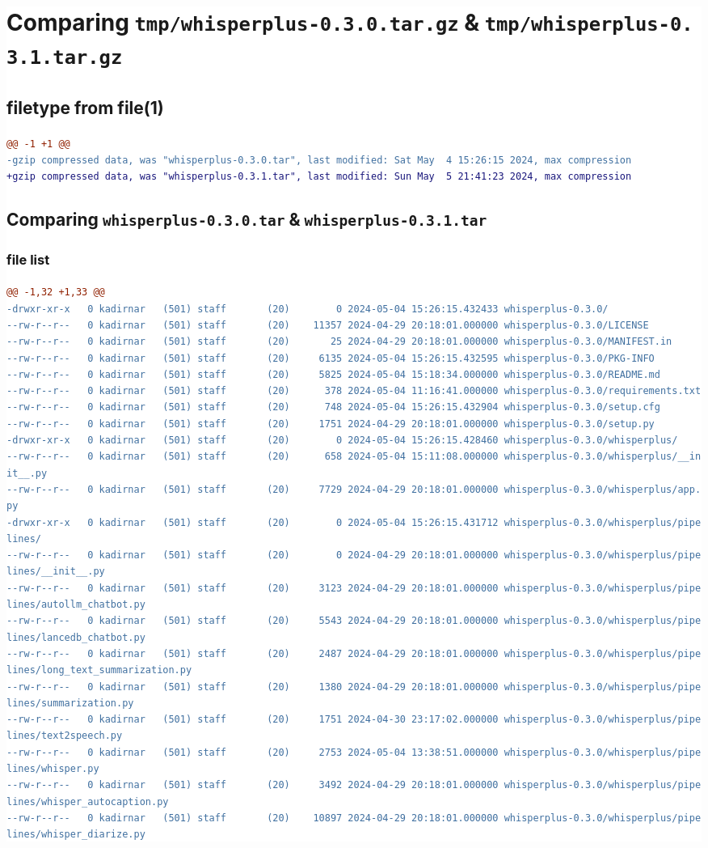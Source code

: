 # Comparing `tmp/whisperplus-0.3.0.tar.gz` & `tmp/whisperplus-0.3.1.tar.gz`

## filetype from file(1)

```diff
@@ -1 +1 @@
-gzip compressed data, was "whisperplus-0.3.0.tar", last modified: Sat May  4 15:26:15 2024, max compression
+gzip compressed data, was "whisperplus-0.3.1.tar", last modified: Sun May  5 21:41:23 2024, max compression
```

## Comparing `whisperplus-0.3.0.tar` & `whisperplus-0.3.1.tar`

### file list

```diff
@@ -1,32 +1,33 @@
-drwxr-xr-x   0 kadirnar   (501) staff       (20)        0 2024-05-04 15:26:15.432433 whisperplus-0.3.0/
--rw-r--r--   0 kadirnar   (501) staff       (20)    11357 2024-04-29 20:18:01.000000 whisperplus-0.3.0/LICENSE
--rw-r--r--   0 kadirnar   (501) staff       (20)       25 2024-04-29 20:18:01.000000 whisperplus-0.3.0/MANIFEST.in
--rw-r--r--   0 kadirnar   (501) staff       (20)     6135 2024-05-04 15:26:15.432595 whisperplus-0.3.0/PKG-INFO
--rw-r--r--   0 kadirnar   (501) staff       (20)     5825 2024-05-04 15:18:34.000000 whisperplus-0.3.0/README.md
--rw-r--r--   0 kadirnar   (501) staff       (20)      378 2024-05-04 11:16:41.000000 whisperplus-0.3.0/requirements.txt
--rw-r--r--   0 kadirnar   (501) staff       (20)      748 2024-05-04 15:26:15.432904 whisperplus-0.3.0/setup.cfg
--rw-r--r--   0 kadirnar   (501) staff       (20)     1751 2024-04-29 20:18:01.000000 whisperplus-0.3.0/setup.py
-drwxr-xr-x   0 kadirnar   (501) staff       (20)        0 2024-05-04 15:26:15.428460 whisperplus-0.3.0/whisperplus/
--rw-r--r--   0 kadirnar   (501) staff       (20)      658 2024-05-04 15:11:08.000000 whisperplus-0.3.0/whisperplus/__init__.py
--rw-r--r--   0 kadirnar   (501) staff       (20)     7729 2024-04-29 20:18:01.000000 whisperplus-0.3.0/whisperplus/app.py
-drwxr-xr-x   0 kadirnar   (501) staff       (20)        0 2024-05-04 15:26:15.431712 whisperplus-0.3.0/whisperplus/pipelines/
--rw-r--r--   0 kadirnar   (501) staff       (20)        0 2024-04-29 20:18:01.000000 whisperplus-0.3.0/whisperplus/pipelines/__init__.py
--rw-r--r--   0 kadirnar   (501) staff       (20)     3123 2024-04-29 20:18:01.000000 whisperplus-0.3.0/whisperplus/pipelines/autollm_chatbot.py
--rw-r--r--   0 kadirnar   (501) staff       (20)     5543 2024-04-29 20:18:01.000000 whisperplus-0.3.0/whisperplus/pipelines/lancedb_chatbot.py
--rw-r--r--   0 kadirnar   (501) staff       (20)     2487 2024-04-29 20:18:01.000000 whisperplus-0.3.0/whisperplus/pipelines/long_text_summarization.py
--rw-r--r--   0 kadirnar   (501) staff       (20)     1380 2024-04-29 20:18:01.000000 whisperplus-0.3.0/whisperplus/pipelines/summarization.py
--rw-r--r--   0 kadirnar   (501) staff       (20)     1751 2024-04-30 23:17:02.000000 whisperplus-0.3.0/whisperplus/pipelines/text2speech.py
--rw-r--r--   0 kadirnar   (501) staff       (20)     2753 2024-05-04 13:38:51.000000 whisperplus-0.3.0/whisperplus/pipelines/whisper.py
--rw-r--r--   0 kadirnar   (501) staff       (20)     3492 2024-04-29 20:18:01.000000 whisperplus-0.3.0/whisperplus/pipelines/whisper_autocaption.py
--rw-r--r--   0 kadirnar   (501) staff       (20)    10897 2024-04-29 20:18:01.000000 whisperplus-0.3.0/whisperplus/pipelines/whisper_diarize.py
```